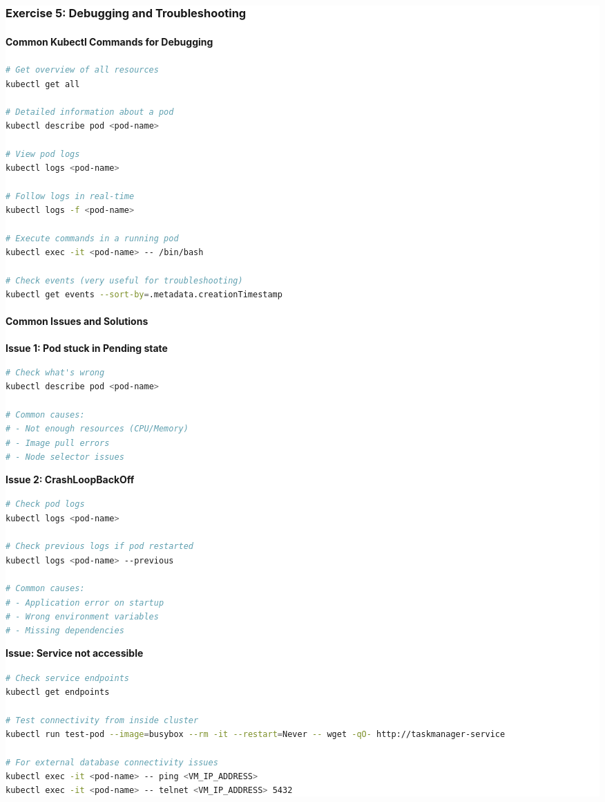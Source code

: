 ### Exercise 5: Debugging and Troubleshooting

#### Common Kubectl Commands for Debugging
```bash
# Get overview of all resources
kubectl get all

# Detailed information about a pod
kubectl describe pod <pod-name>

# View pod logs
kubectl logs <pod-name>

# Follow logs in real-time
kubectl logs -f <pod-name>

# Execute commands in a running pod
kubectl exec -it <pod-name> -- /bin/bash

# Check events (very useful for troubleshooting)
kubectl get events --sort-by=.metadata.creationTimestamp
```

#### Common Issues and Solutions

**Issue 1: Pod stuck in Pending state**
```bash
# Check what's wrong
kubectl describe pod <pod-name>

# Common causes:
# - Not enough resources (CPU/Memory)
# - Image pull errors
# - Node selector issues
```

**Issue 2: CrashLoopBackOff**
```bash
# Check pod logs
kubectl logs <pod-name>

# Check previous logs if pod restarted
kubectl logs <pod-name> --previous

# Common causes:
# - Application error on startup
# - Wrong environment variables
# - Missing dependencies
```

**Issue: Service not accessible**
```bash
# Check service endpoints
kubectl get endpoints

# Test connectivity from inside cluster
kubectl run test-pod --image=busybox --rm -it --restart=Never -- wget -qO- http://taskmanager-service

# For external database connectivity issues
kubectl exec -it <pod-name> -- ping <VM_IP_ADDRESS>
kubectl exec -it <pod-name> -- telnet <VM_IP_ADDRESS> 5432
```
